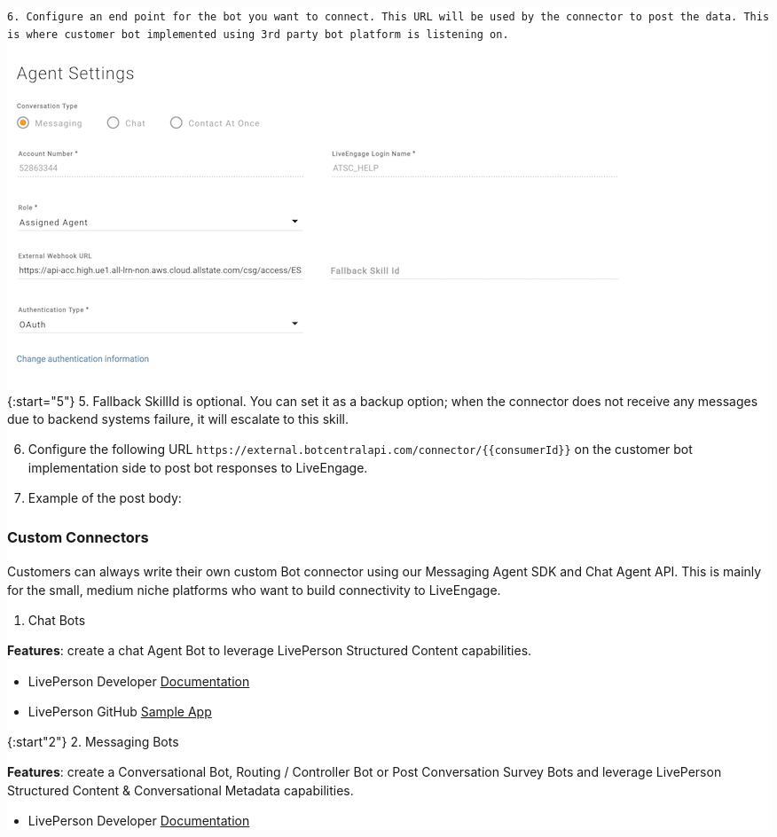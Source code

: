     6. Configure an end point for the bot you want to connect. This URL will be used by the connector to post the data. This is where customer bot implemented using 3rd party bot platform is listening on.

![image alt text](img/bot-guide-niche0.png)

{:start="5"}
  5. Fallback SkillId is optional. You can set it as a backup option; when the connector does not receive any messages due to backend systems failure, it will escalate to this skill.

  6. Configure the following URL `https://external.botcentralapi.com/connector/{{consumerId}}`  on the customer bot implementation side to post bot responses to LiveEngage.

  7. Example of the post body:

### Custom Connectors

Customers can always write their own custom Bot connector using our Messaging Agent SDK and Chat Agent API.  This is mainly for the small, medium niche platforms who want to build connectivity to LiveEngage.

1. Chat Bots

**Features**: create a chat Agent Bot to leverage LivePerson Structured Content capabilities.

  * LivePerson Developer [Documentation](https://developers.liveperson.com/chat-agent-api-overview.html)

  * LivePerson GitHub [Sample App](https://github.com/LivePersonInc/chat-js-sdk-sample-app)

{:start"2"}
2. Messaging Bots    

**Features**: create a Conversational Bot, Routing / Controller Bot or Post Conversation Survey Bots and leverage LivePerson Structured Content & Conversational Metadata capabilities.

  * LivePerson Developer [Documentation](https://developers.liveperson.com/messaging-agent-sdk-overview.html)
